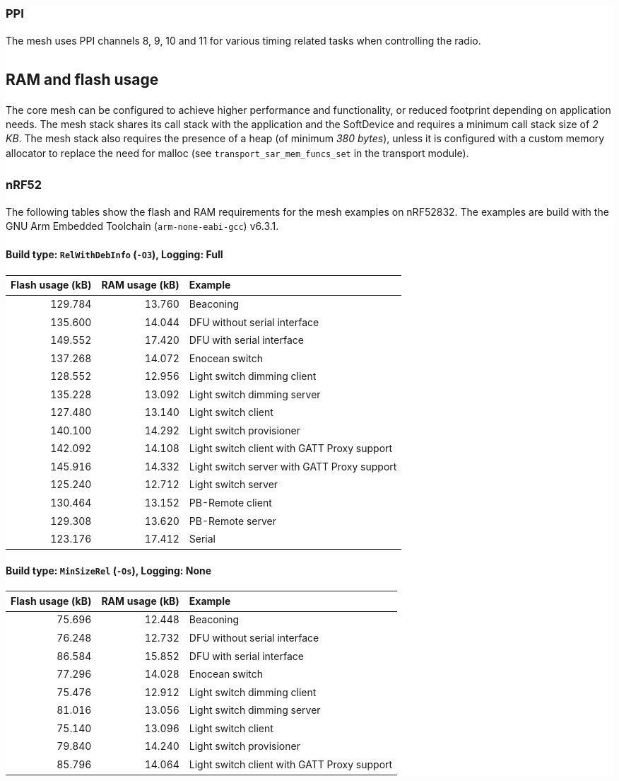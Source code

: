 ### PPI
The mesh uses PPI channels 8, 9, 10 and 11 for various timing related tasks when controlling the radio.

## RAM and flash usage
The core mesh can be configured to achieve higher performance and functionality, or reduced footprint depending on application needs. The mesh stack shares its call stack with the application and the SoftDevice and requires a minimum call stack size of *2 KB*. The mesh stack also requires the presence of a heap (of minimum *380 bytes*), unless it is configured with a custom memory allocator to replace the need for malloc (see `transport_sar_mem_funcs_set` in the transport module).

### nRF52
The following tables show the flash and RAM requirements for the mesh examples on nRF52832. The
examples are build with the GNU Arm Embedded Toolchain (`arm-none-eabi-gcc`) v6.3.1.

#### Build type: `RelWithDebInfo` (`-O3`), Logging: Full

| Flash usage (kB) | RAM usage (kB) | Example                                                         |
|-----------------:|---------------:|:----------------------------------------------------------------|
| 129.784          | 13.760         | Beaconing                                                       |
| 135.600          | 14.044         | DFU without serial interface                                    |
| 149.552          | 17.420         | DFU with serial interface                                       |
| 137.268          | 14.072         | Enocean switch                                                  |
| 128.552          | 12.956         | Light switch dimming client                                     |
| 135.228          | 13.092         | Light switch dimming server                                     |
| 127.480          | 13.140         | Light switch client                                             |
| 140.100          | 14.292         | Light switch provisioner                                        |
| 142.092          | 14.108         | Light switch client with GATT Proxy support                     |
| 145.916          | 14.332         | Light switch server with GATT Proxy support                     |
| 125.240          | 12.712         | Light switch server                                             |
| 130.464          | 13.152         | PB-Remote client                                                |
| 129.308          | 13.620         | PB-Remote server                                                |
| 123.176          | 17.412         | Serial                                                          |

#### Build type: `MinSizeRel` (`-Os`), Logging: None

| Flash usage (kB) | RAM usage (kB) | Example                                                         |
|-----------------:|---------------:|:----------------------------------------------------------------|
| 75.696           | 12.448         | Beaconing                                                       |
| 76.248           | 12.732         | DFU without serial interface                                    |
| 86.584           | 15.852         | DFU with serial interface                                       |
| 77.296           | 14.028         | Enocean switch                                                  |
| 75.476           | 12.912         | Light switch dimming client                                     |
| 81.016           | 13.056         | Light switch dimming server                                     |
| 75.140           | 13.096         | Light switch client                                             |
| 79.840           | 14.240         | Light switch provisioner                                        |
| 85.796           | 14.064         | Light switch client with GATT Proxy support                     |